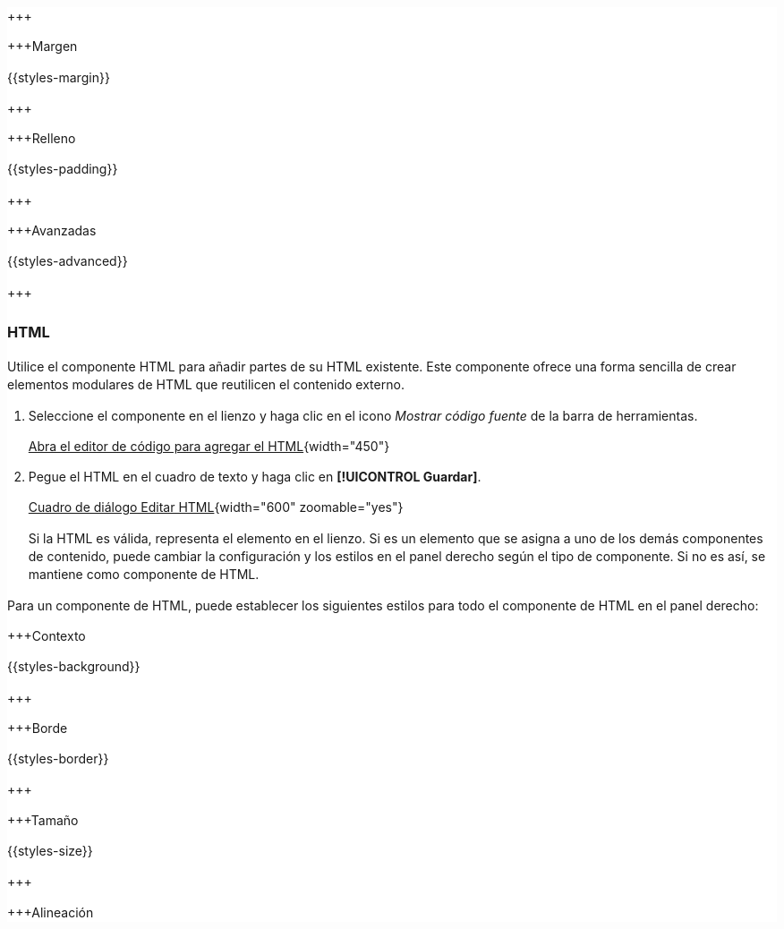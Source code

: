 +++

+++Margen

{{styles-margin}}

+++

+++Relleno

{{styles-padding}}

+++

+++Avanzadas

{{styles-advanced}}

+++

### HTML

Utilice el componente HTML para añadir partes de su HTML existente. Este componente ofrece una forma sencilla de crear elementos modulares de HTML que reutilicen el contenido externo.

1. Seleccione el componente en el lienzo y haga clic en el icono _Mostrar código fuente_ de la barra de herramientas.

   [Abra el editor de código para agregar el HTML](./assets/content-components-html-show-code.png){width="450"}

1. Pegue el HTML en el cuadro de texto y haga clic en **[!UICONTROL Guardar]**.

   [Cuadro de diálogo Editar HTML](./assets/content-components-html-edit-dialog.png){width="600" zoomable="yes"}

   Si la HTML es válida, representa el elemento en el lienzo. Si es un elemento que se asigna a uno de los demás componentes de contenido, puede cambiar la configuración y los estilos en el panel derecho según el tipo de componente. Si no es así, se mantiene como componente de HTML.

Para un componente de HTML, puede establecer los siguientes estilos para todo el componente de HTML en el panel derecho:

+++Contexto

{{styles-background}}

+++

+++Borde

{{styles-border}}

+++

+++Tamaño

{{styles-size}}

+++

+++Alineación
